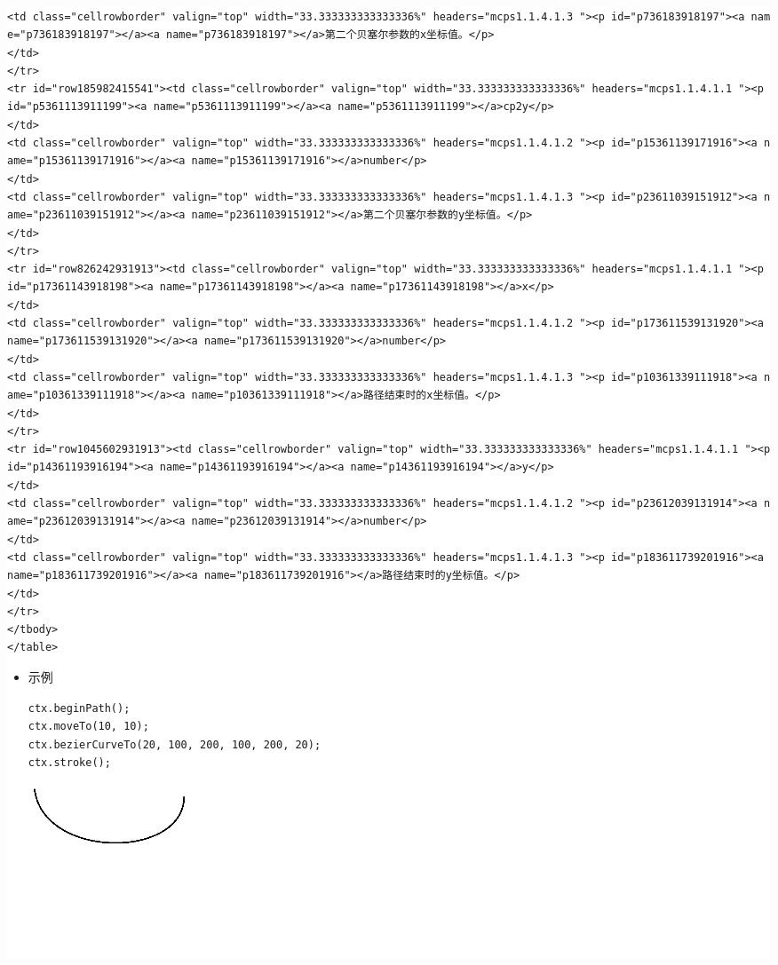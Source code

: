     <td class="cellrowborder" valign="top" width="33.333333333333336%" headers="mcps1.1.4.1.3 "><p id="p736183918197"><a name="p736183918197"></a><a name="p736183918197"></a>第二个贝塞尔参数的x坐标值。</p>
    </td>
    </tr>
    <tr id="row185982415541"><td class="cellrowborder" valign="top" width="33.333333333333336%" headers="mcps1.1.4.1.1 "><p id="p5361113911199"><a name="p5361113911199"></a><a name="p5361113911199"></a>cp2y</p>
    </td>
    <td class="cellrowborder" valign="top" width="33.333333333333336%" headers="mcps1.1.4.1.2 "><p id="p15361139171916"><a name="p15361139171916"></a><a name="p15361139171916"></a>number</p>
    </td>
    <td class="cellrowborder" valign="top" width="33.333333333333336%" headers="mcps1.1.4.1.3 "><p id="p23611039151912"><a name="p23611039151912"></a><a name="p23611039151912"></a>第二个贝塞尔参数的y坐标值。</p>
    </td>
    </tr>
    <tr id="row826242931913"><td class="cellrowborder" valign="top" width="33.333333333333336%" headers="mcps1.1.4.1.1 "><p id="p17361143918198"><a name="p17361143918198"></a><a name="p17361143918198"></a>x</p>
    </td>
    <td class="cellrowborder" valign="top" width="33.333333333333336%" headers="mcps1.1.4.1.2 "><p id="p173611539131920"><a name="p173611539131920"></a><a name="p173611539131920"></a>number</p>
    </td>
    <td class="cellrowborder" valign="top" width="33.333333333333336%" headers="mcps1.1.4.1.3 "><p id="p10361339111918"><a name="p10361339111918"></a><a name="p10361339111918"></a>路径结束时的x坐标值。</p>
    </td>
    </tr>
    <tr id="row1045602931913"><td class="cellrowborder" valign="top" width="33.333333333333336%" headers="mcps1.1.4.1.1 "><p id="p14361193916194"><a name="p14361193916194"></a><a name="p14361193916194"></a>y</p>
    </td>
    <td class="cellrowborder" valign="top" width="33.333333333333336%" headers="mcps1.1.4.1.2 "><p id="p23612039131914"><a name="p23612039131914"></a><a name="p23612039131914"></a>number</p>
    </td>
    <td class="cellrowborder" valign="top" width="33.333333333333336%" headers="mcps1.1.4.1.3 "><p id="p183611739201916"><a name="p183611739201916"></a><a name="p183611739201916"></a>路径结束时的y坐标值。</p>
    </td>
    </tr>
    </tbody>
    </table>

-   示例

    ```
    ctx.beginPath();
    ctx.moveTo(10, 10);
    ctx.bezierCurveTo(20, 100, 200, 100, 200, 20);
    ctx.stroke();
    ```

    ![](figures/zh-cn_image_0000001214621177.png)
